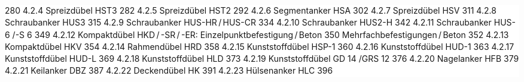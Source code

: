 280
4.2.4
Spreizdübel HST3
282
4.2.5
Spreizdübel HST2
292
4.2.6
Segmentanker HSA
302
4.2.7
Spreizdübel HSV
311
4.2.8
Schraubanker HUS3
315
4.2.9
Schraubanker HUS-HR / HUS-CR
334
4.2.10
Schraubanker HUS2-H
342
4.2.11
Schraubanker HUS-6 /-S 6
349
4.2.12
Kompaktdübel HKD / -SR / -ER:
Einzelpunktbefestigung / Beton
350
Mehrfachbefestigungen / Beton
352
4.2.13
Kompaktdübel HKV
354
4.2.14
Rahmendübel HRD
358
4.2.15
Kunststoffdübel HSP-1
360
4.2.16
Kunststoffdübel HUD-1
363
4.2.17
Kunststoffdübel HUD-L
369
4.2.18
Kunststoffdübel HLD
373
4.2.19
Kunststoffdübel GD 14 /GRS 12
376
4.2.20
Nagelanker HFB
379
4.2.21
Keilanker DBZ
387
4.2.22
Deckendübel HK
391
4.2.23
Hülsenanker HLC
396